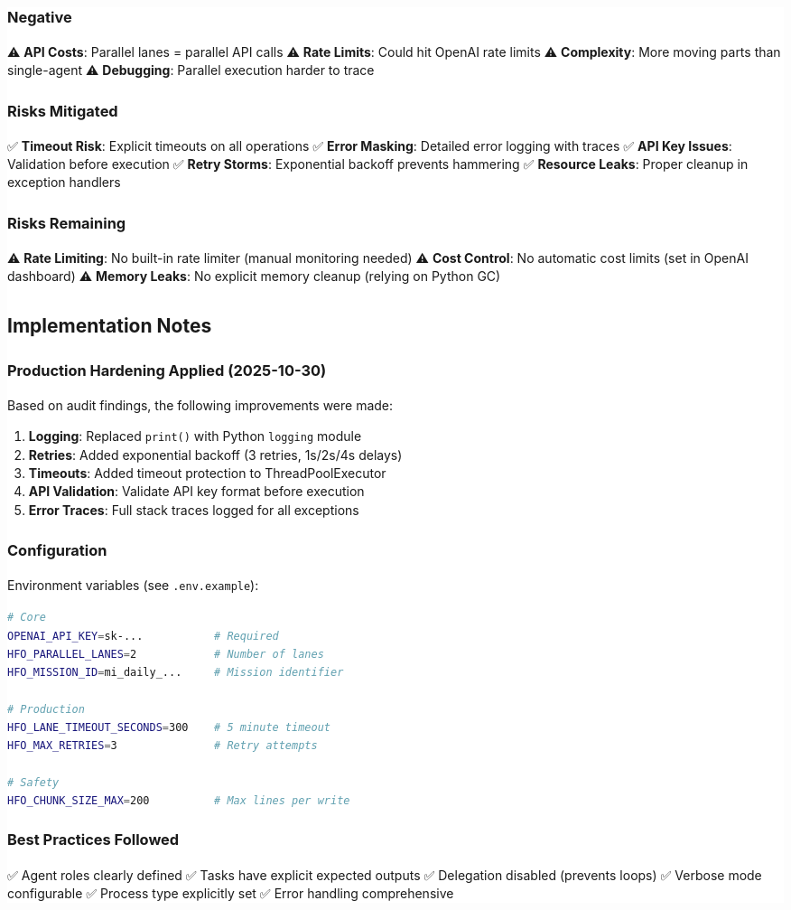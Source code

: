 ### Negative
⚠️ **API Costs**: Parallel lanes = parallel API calls
⚠️ **Rate Limits**: Could hit OpenAI rate limits
⚠️ **Complexity**: More moving parts than single-agent
⚠️ **Debugging**: Parallel execution harder to trace

### Risks Mitigated
✅ **Timeout Risk**: Explicit timeouts on all operations
✅ **Error Masking**: Detailed error logging with traces
✅ **API Key Issues**: Validation before execution
✅ **Retry Storms**: Exponential backoff prevents hammering
✅ **Resource Leaks**: Proper cleanup in exception handlers

### Risks Remaining
⚠️ **Rate Limiting**: No built-in rate limiter (manual monitoring needed)
⚠️ **Cost Control**: No automatic cost limits (set in OpenAI dashboard)
⚠️ **Memory Leaks**: No explicit memory cleanup (relying on Python GC)

## Implementation Notes

### Production Hardening Applied (2025-10-30)

Based on audit findings, the following improvements were made:

1. **Logging**: Replaced `print()` with Python `logging` module
2. **Retries**: Added exponential backoff (3 retries, 1s/2s/4s delays)
3. **Timeouts**: Added timeout protection to ThreadPoolExecutor
4. **API Validation**: Validate API key format before execution
5. **Error Traces**: Full stack traces logged for all exceptions

### Configuration

Environment variables (see `.env.example`):
```bash
# Core
OPENAI_API_KEY=sk-...           # Required
HFO_PARALLEL_LANES=2            # Number of lanes
HFO_MISSION_ID=mi_daily_...     # Mission identifier

# Production
HFO_LANE_TIMEOUT_SECONDS=300    # 5 minute timeout
HFO_MAX_RETRIES=3               # Retry attempts

# Safety
HFO_CHUNK_SIZE_MAX=200          # Max lines per write
```

### Best Practices Followed

✅ Agent roles clearly defined
✅ Tasks have explicit expected outputs
✅ Delegation disabled (prevents loops)
✅ Verbose mode configurable
✅ Process type explicitly set
✅ Error handling comprehensive
